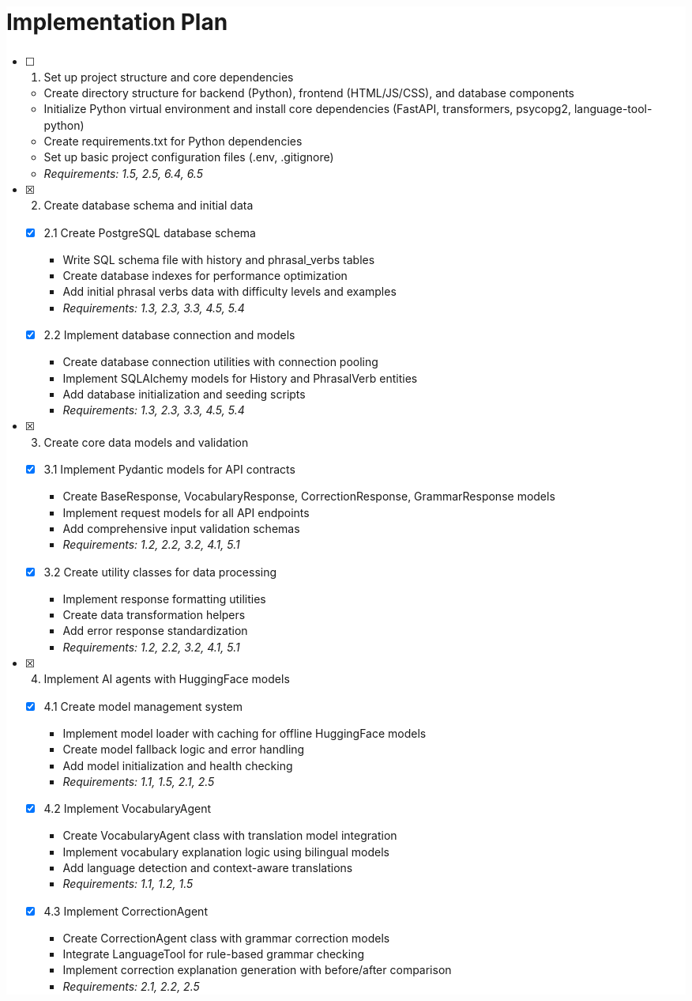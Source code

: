 # Implementation Plan

- [ ] 1. Set up project structure and core dependencies
  - Create directory structure for backend (Python), frontend (HTML/JS/CSS), and database components
  - Initialize Python virtual environment and install core dependencies (FastAPI, transformers, psycopg2, language-tool-python)
  - Create requirements.txt for Python dependencies
  - Set up basic project configuration files (.env, .gitignore)
  - _Requirements: 1.5, 2.5, 6.4, 6.5_

- [x] 2. Create database schema and initial data
  - [x] 2.1 Create PostgreSQL database schema
    - Write SQL schema file with history and phrasal_verbs tables
    - Create database indexes for performance optimization
    - Add initial phrasal verbs data with difficulty levels and examples
    - _Requirements: 1.3, 2.3, 3.3, 4.5, 5.4_
  
  - [x] 2.2 Implement database connection and models
    - Create database connection utilities with connection pooling
    - Implement SQLAlchemy models for History and PhrasalVerb entities
    - Add database initialization and seeding scripts
    - _Requirements: 1.3, 2.3, 3.3, 4.5, 5.4_

- [x] 3. Create core data models and validation
  - [x] 3.1 Implement Pydantic models for API contracts
    - Create BaseResponse, VocabularyResponse, CorrectionResponse, GrammarResponse models
    - Implement request models for all API endpoints
    - Add comprehensive input validation schemas
    - _Requirements: 1.2, 2.2, 3.2, 4.1, 5.1_
  
  - [x] 3.2 Create utility classes for data processing
    - Implement response formatting utilities
    - Create data transformation helpers
    - Add error response standardization
    - _Requirements: 1.2, 2.2, 3.2, 4.1, 5.1_

- [x] 4. Implement AI agents with HuggingFace models
  - [x] 4.1 Create model management system
    - Implement model loader with caching for offline HuggingFace models
    - Create model fallback logic and error handling
    - Add model initialization and health checking
    - _Requirements: 1.1, 1.5, 2.1, 2.5_
  
  - [x] 4.2 Implement VocabularyAgent
    - Create VocabularyAgent class with translation model integration
    - Implement vocabulary explanation logic using bilingual models
    - Add language detection and context-aware translations
    - _Requirements: 1.1, 1.2, 1.5_
  
  - [x] 4.3 Implement CorrectionAgent
    - Create CorrectionAgent class with grammar correction models
    - Integrate LanguageTool for rule-based grammar checking
    - Implement correction explanation generation with before/after comparison
    - _Requirements: 2.1, 2.2, 2.5_
  